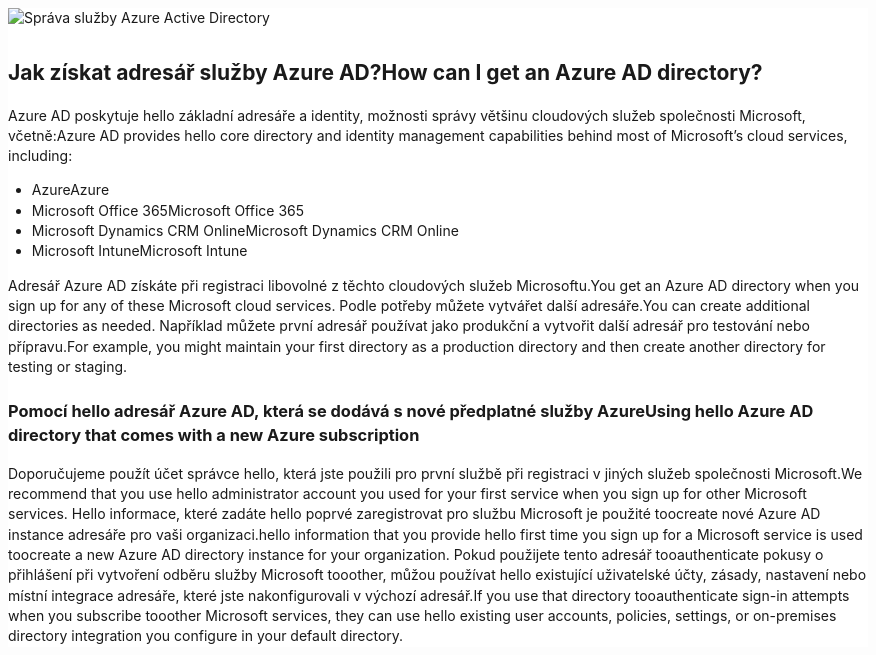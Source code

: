 ![Správa služby Azure Active Directory](./media/active-directory-administer/aad_portals.png)

## <a name="how-can-i-get-an-azure-ad-directory"></a><span data-ttu-id="17443-110">Jak získat adresář služby Azure AD?</span><span class="sxs-lookup"><span data-stu-id="17443-110">How can I get an Azure AD directory?</span></span>
<span data-ttu-id="17443-111">Azure AD poskytuje hello základní adresáře a identity, možnosti správy většinu cloudových služeb společnosti Microsoft, včetně:</span><span class="sxs-lookup"><span data-stu-id="17443-111">Azure AD provides hello core directory and identity management capabilities behind most of Microsoft’s cloud services, including:</span></span>

* <span data-ttu-id="17443-112">Azure</span><span class="sxs-lookup"><span data-stu-id="17443-112">Azure</span></span>
* <span data-ttu-id="17443-113">Microsoft Office 365</span><span class="sxs-lookup"><span data-stu-id="17443-113">Microsoft Office 365</span></span>
* <span data-ttu-id="17443-114">Microsoft Dynamics CRM Online</span><span class="sxs-lookup"><span data-stu-id="17443-114">Microsoft Dynamics CRM Online</span></span>
* <span data-ttu-id="17443-115">Microsoft Intune</span><span class="sxs-lookup"><span data-stu-id="17443-115">Microsoft Intune</span></span>

<span data-ttu-id="17443-116">Adresář Azure AD získáte při registraci libovolné z těchto cloudových služeb Microsoftu.</span><span class="sxs-lookup"><span data-stu-id="17443-116">You get an Azure AD directory when you sign up for any of these Microsoft cloud services.</span></span> <span data-ttu-id="17443-117">Podle potřeby můžete vytvářet další adresáře.</span><span class="sxs-lookup"><span data-stu-id="17443-117">You can create additional directories as needed.</span></span> <span data-ttu-id="17443-118">Například můžete první adresář používat jako produkční a vytvořit další adresář pro testování nebo přípravu.</span><span class="sxs-lookup"><span data-stu-id="17443-118">For example, you might maintain your first directory as a production directory and then create another directory for testing or staging.</span></span>

### <a name="using-hello-azure-ad-directory-that-comes-with-a-new-azure-subscription"></a><span data-ttu-id="17443-119">Pomocí hello adresář Azure AD, která se dodává s nové předplatné služby Azure</span><span class="sxs-lookup"><span data-stu-id="17443-119">Using hello Azure AD directory that comes with a new Azure subscription</span></span>

<span data-ttu-id="17443-120">Doporučujeme použít účet správce hello, která jste použili pro první službě při registraci v jiných služeb společnosti Microsoft.</span><span class="sxs-lookup"><span data-stu-id="17443-120">We recommend that you use hello administrator account you used for your first service when you sign up for other Microsoft services.</span></span> <span data-ttu-id="17443-121">Hello informace, které zadáte hello poprvé zaregistrovat pro službu Microsoft je použité toocreate nové Azure AD instance adresáře pro vaši organizaci.</span><span class="sxs-lookup"><span data-stu-id="17443-121">hello information that you provide hello first time you sign up for a Microsoft service is used toocreate a new Azure AD directory instance for your organization.</span></span> <span data-ttu-id="17443-122">Pokud použijete tento adresář tooauthenticate pokusy o přihlášení při vytvoření odběru služby Microsoft tooother, můžou používat hello existující uživatelské účty, zásady, nastavení nebo místní integrace adresáře, které jste nakonfigurovali v výchozí adresář.</span><span class="sxs-lookup"><span data-stu-id="17443-122">If you use that directory tooauthenticate sign-in attempts when you subscribe tooother Microsoft services, they can use hello existing user accounts, policies, settings, or on-premises directory integration you configure in your default directory.</span></span>
